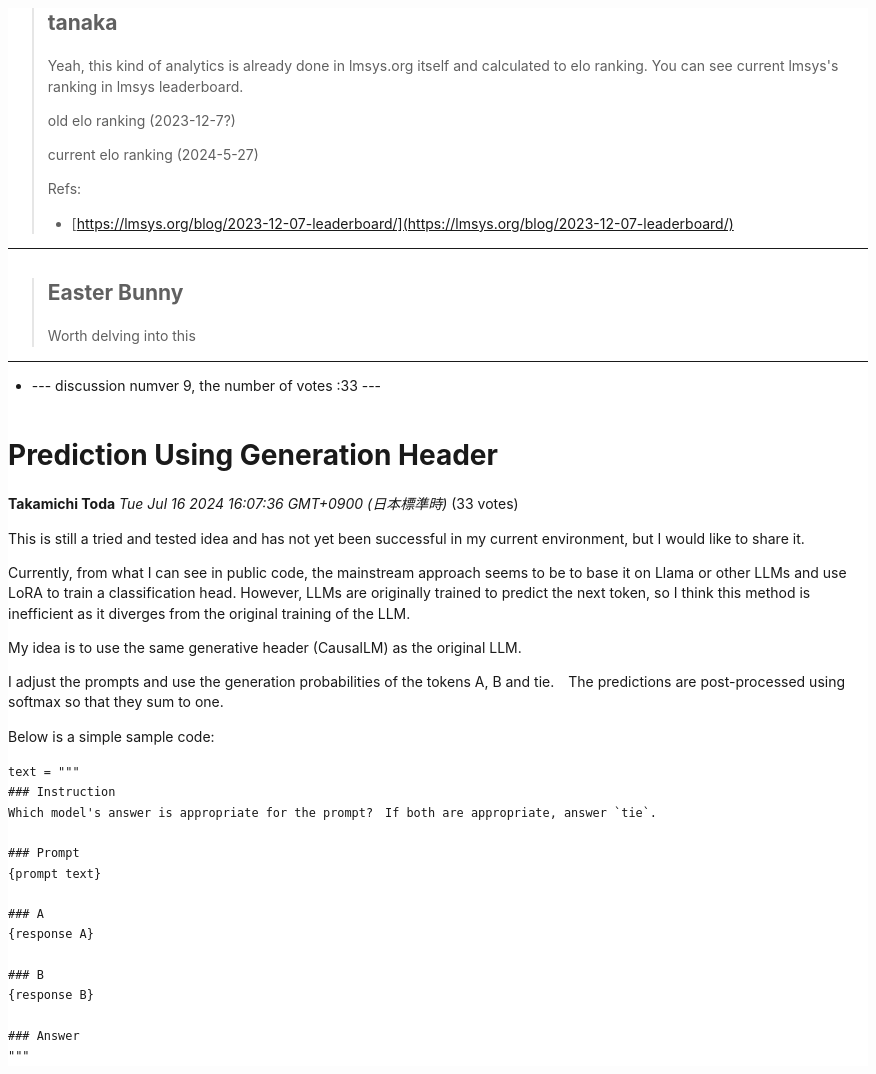 > ## tanaka
> 
> Yeah, this kind of analytics is already done in lmsys.org itself and calculated to elo ranking. You can see current lmsys's ranking in lmsys leaderboard.
> 
> old elo ranking (2023-12-7?)
> 
> current elo ranking (2024-5-27)
> 
> Refs:
> 
> - [https://lmsys.org/blog/2023-12-07-leaderboard/](https://lmsys.org/blog/2023-12-07-leaderboard/)
> 
> 
> 


---

> ## Easter Bunny
> 
> Worth delving into this
> 
> 
> 


---



* --- discussion numver 9, the number of votes :33 ---

# Prediction Using Generation Header

**Takamichi Toda** *Tue Jul 16 2024 16:07:36 GMT+0900 (日本標準時)* (33 votes)

This is still a tried and tested idea and has not yet been successful in my current environment, but I would like to share it.

Currently, from what I can see in public code, the mainstream approach seems to be to base it on Llama or other LLMs and use LoRA to train a classification head. However, LLMs are originally trained to predict the next token, so I think this method is inefficient as it diverges from the original training of the LLM.

My idea is to use the same generative header (CausalLM) as the original LLM.

I adjust the prompts and use the generation probabilities of the tokens A, B and tie.　The predictions are post-processed using softmax so that they sum to one.

Below is a simple sample code:

```
text = """
### Instruction
Which model's answer is appropriate for the prompt?　If both are appropriate, answer `tie`.

### Prompt
{prompt text}

### A
{response A}

### B
{response B}

### Answer
"""
```